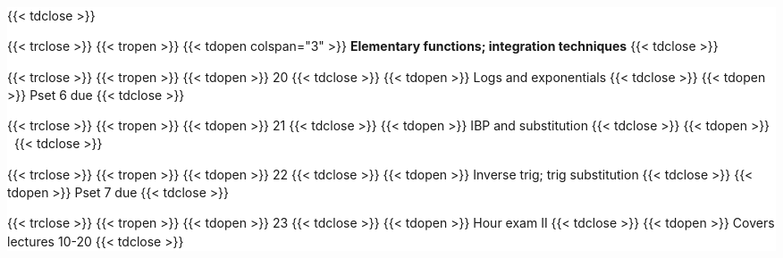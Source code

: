 {{< tdclose >}}

{{< trclose >}}
{{< tropen >}}
{{< tdopen colspan="3" >}}
**Elementary functions; integration techniques**
{{< tdclose >}}

{{< trclose >}}
{{< tropen >}}
{{< tdopen >}}
20
{{< tdclose >}}
{{< tdopen >}}
Logs and exponentials
{{< tdclose >}}
{{< tdopen >}}
Pset 6 due
{{< tdclose >}}

{{< trclose >}}
{{< tropen >}}
{{< tdopen >}}
21
{{< tdclose >}}
{{< tdopen >}}
IBP and substitution
{{< tdclose >}}
{{< tdopen >}}
 
{{< tdclose >}}

{{< trclose >}}
{{< tropen >}}
{{< tdopen >}}
22
{{< tdclose >}}
{{< tdopen >}}
Inverse trig; trig substitution
{{< tdclose >}}
{{< tdopen >}}
Pset 7 due
{{< tdclose >}}

{{< trclose >}}
{{< tropen >}}
{{< tdopen >}}
23
{{< tdclose >}}
{{< tdopen >}}
Hour exam II
{{< tdclose >}}
{{< tdopen >}}
Covers lectures 10-20
{{< tdclose >}}
